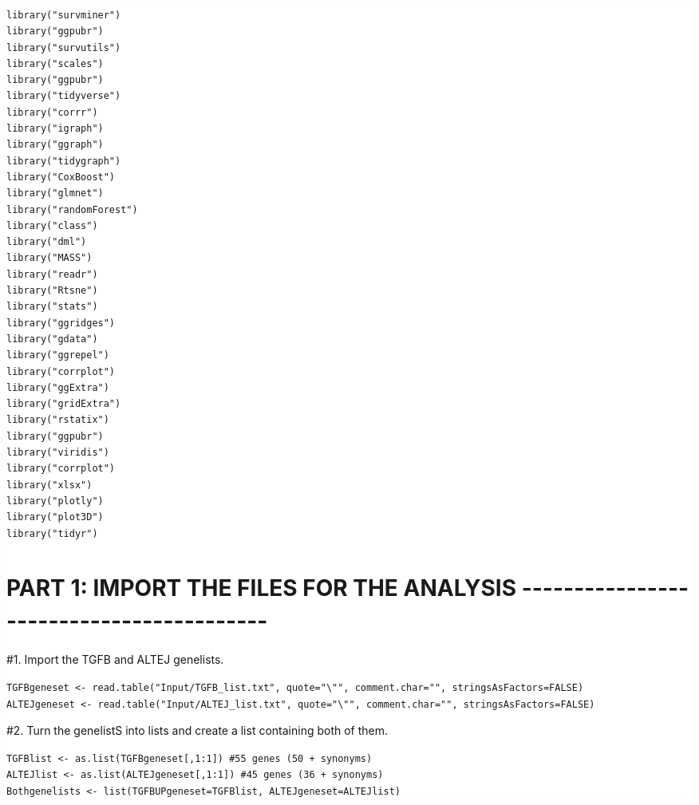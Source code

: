 ```{r message = FALSE, warning = FALSE}
library("survminer")
library("ggpubr")
library("survutils")
library("scales")
library("ggpubr")
library("tidyverse")
library("corrr")
library("igraph")
library("ggraph")
library("tidygraph")
library("CoxBoost")
library("glmnet") 
library("randomForest") 
library("class") 
library("dml") 
library("MASS")
library("readr")
library("Rtsne") 
library("stats") 
library("ggridges")
library("gdata")
library("ggrepel")
library("corrplot")
library("ggExtra")
library("gridExtra")
library("rstatix")   
library("ggpubr")
library("viridis")
library("corrplot")
library("xlsx")
library("plotly")
library("plot3D")
library("tidyr")
```


# PART 1: IMPORT THE FILES FOR THE ANALYSIS -----------------------------------------

#1. Import the TGFB and ALTEJ genelists. 
```{r message = FALSE, warning = FALSE}
TGFBgeneset <- read.table("Input/TGFB_list.txt", quote="\"", comment.char="", stringsAsFactors=FALSE)
ALTEJgeneset <- read.table("Input/ALTEJ_list.txt", quote="\"", comment.char="", stringsAsFactors=FALSE)
```

#2. Turn the genelistS into lists and create a list containing both of them.
```{r message = FALSE, warning = FALSE}
TGFBlist <- as.list(TGFBgeneset[,1:1]) #55 genes (50 + synonyms)
ALTEJlist <- as.list(ALTEJgeneset[,1:1]) #45 genes (36 + synonyms)
Bothgenelists <- list(TGFBUPgeneset=TGFBlist, ALTEJgeneset=ALTEJlist)
```
